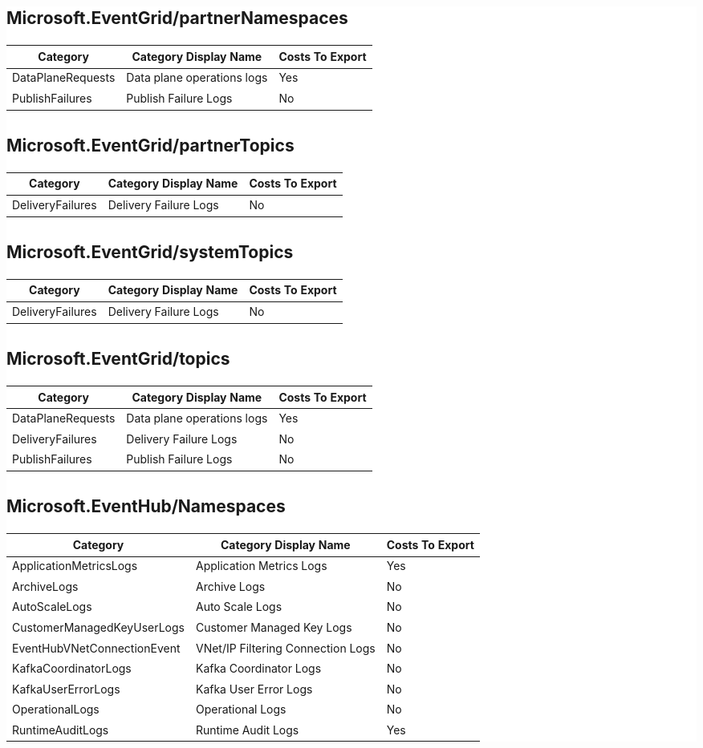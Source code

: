
## Microsoft.EventGrid/partnerNamespaces   


|Category|Category Display Name|Costs To Export|
|---|---|---|
|DataPlaneRequests|Data plane operations logs|Yes|
|PublishFailures|Publish Failure Logs|No|


## Microsoft.EventGrid/partnerTopics   


|Category|Category Display Name|Costs To Export|
|---|---|---|
|DeliveryFailures|Delivery Failure Logs|No|


## Microsoft.EventGrid/systemTopics   


|Category|Category Display Name|Costs To Export|
|---|---|---|
|DeliveryFailures|Delivery Failure Logs|No|


## Microsoft.EventGrid/topics   


|Category|Category Display Name|Costs To Export|
|---|---|---|
|DataPlaneRequests|Data plane operations logs|Yes|
|DeliveryFailures|Delivery Failure Logs|No|
|PublishFailures|Publish Failure Logs|No|


## Microsoft.EventHub/Namespaces   


|Category|Category Display Name|Costs To Export|
|---|---|---|
|ApplicationMetricsLogs|Application Metrics Logs|Yes|
|ArchiveLogs|Archive Logs|No|
|AutoScaleLogs|Auto Scale Logs|No|
|CustomerManagedKeyUserLogs|Customer Managed Key Logs|No|
|EventHubVNetConnectionEvent|VNet/IP Filtering Connection Logs|No|
|KafkaCoordinatorLogs|Kafka Coordinator Logs|No|
|KafkaUserErrorLogs|Kafka User Error Logs|No|
|OperationalLogs|Operational Logs|No|
|RuntimeAuditLogs|Runtime Audit Logs|Yes|
